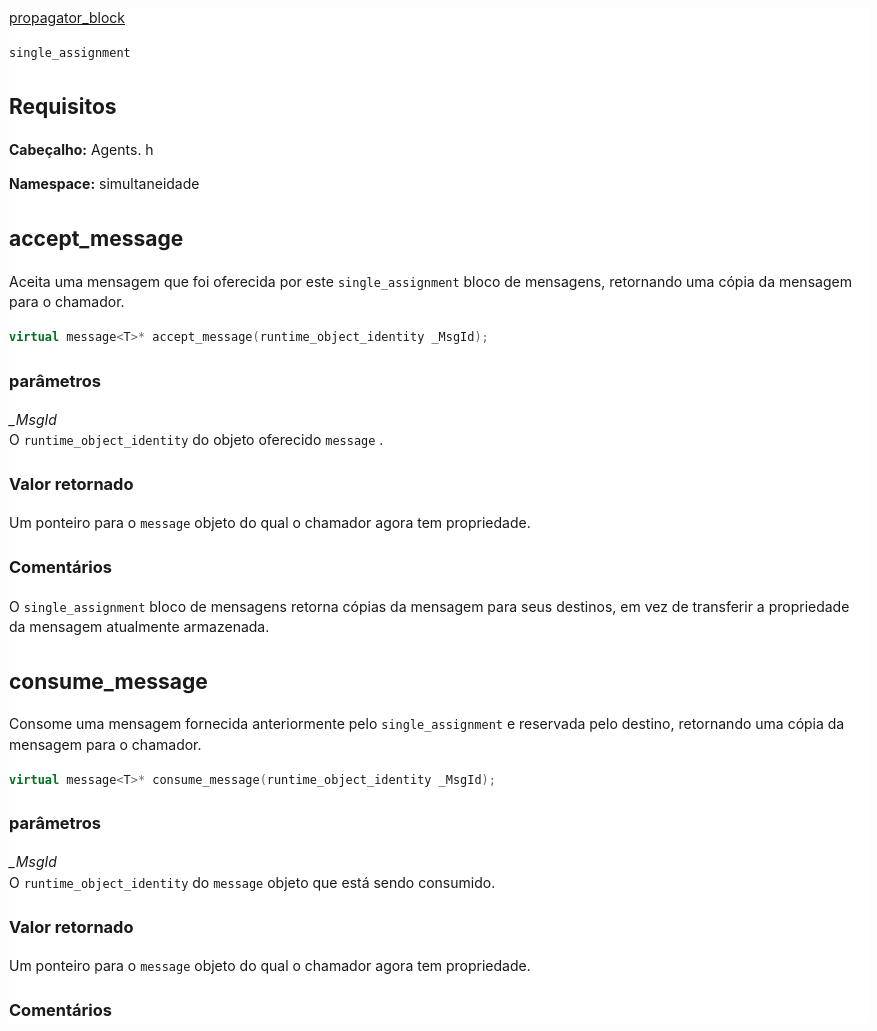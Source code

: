 [propagator_block](propagator-block-class.md)

`single_assignment`

## <a name="requirements"></a>Requisitos

**Cabeçalho:** Agents. h

**Namespace:** simultaneidade

## <a name="accept_message"></a><a name="accept_message"></a>accept_message

Aceita uma mensagem que foi oferecida por este `single_assignment` bloco de mensagens, retornando uma cópia da mensagem para o chamador.

```cpp
virtual message<T>* accept_message(runtime_object_identity _MsgId);
```

### <a name="parameters"></a>parâmetros

*_MsgId*<br/>
O `runtime_object_identity` do objeto oferecido `message` .

### <a name="return-value"></a>Valor retornado

Um ponteiro para o `message` objeto do qual o chamador agora tem propriedade.

### <a name="remarks"></a>Comentários

O `single_assignment` bloco de mensagens retorna cópias da mensagem para seus destinos, em vez de transferir a propriedade da mensagem atualmente armazenada.

## <a name="consume_message"></a><a name="consume_message"></a>consume_message

Consome uma mensagem fornecida anteriormente pelo `single_assignment` e reservada pelo destino, retornando uma cópia da mensagem para o chamador.

```cpp
virtual message<T>* consume_message(runtime_object_identity _MsgId);
```

### <a name="parameters"></a>parâmetros

*_MsgId*<br/>
O `runtime_object_identity` do `message` objeto que está sendo consumido.

### <a name="return-value"></a>Valor retornado

Um ponteiro para o `message` objeto do qual o chamador agora tem propriedade.

### <a name="remarks"></a>Comentários
